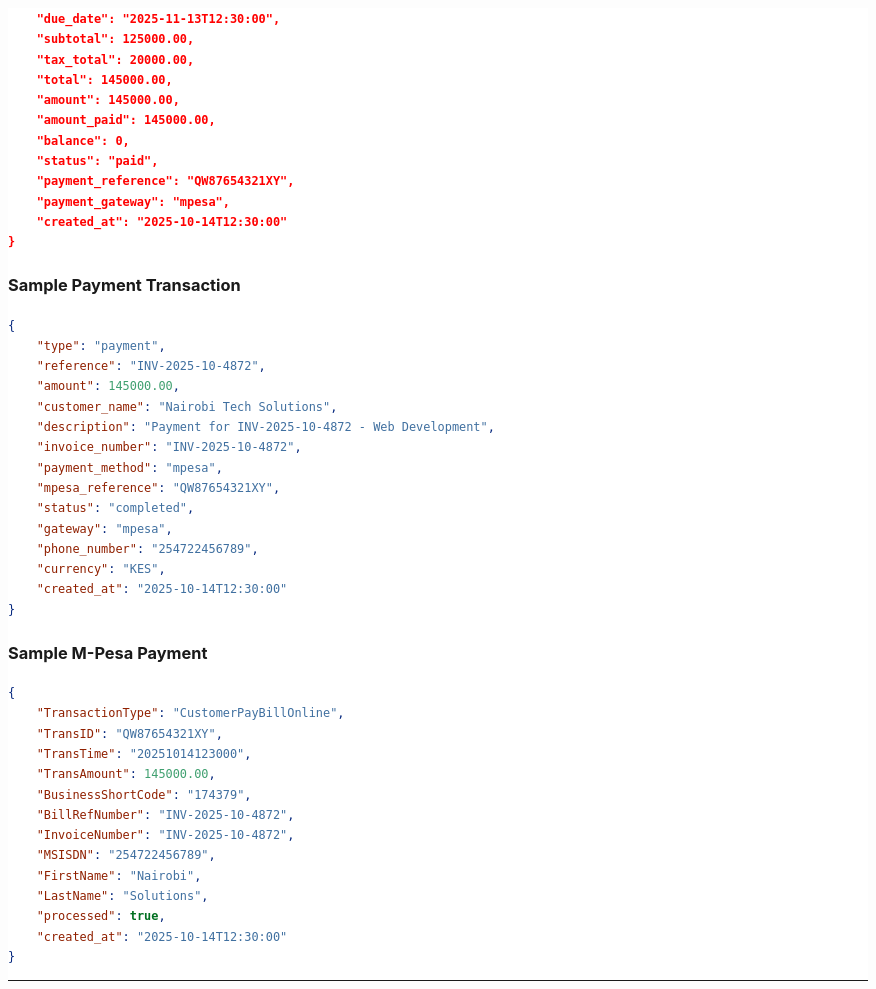 ```json
    "due_date": "2025-11-13T12:30:00",
    "subtotal": 125000.00,
    "tax_total": 20000.00,
    "total": 145000.00,
    "amount": 145000.00,
    "amount_paid": 145000.00,
    "balance": 0,
    "status": "paid",
    "payment_reference": "QW87654321XY",
    "payment_gateway": "mpesa",
    "created_at": "2025-10-14T12:30:00"
}
```

### Sample Payment Transaction
```json
{
    "type": "payment",
    "reference": "INV-2025-10-4872",
    "amount": 145000.00,
    "customer_name": "Nairobi Tech Solutions",
    "description": "Payment for INV-2025-10-4872 - Web Development",
    "invoice_number": "INV-2025-10-4872",
    "payment_method": "mpesa",
    "mpesa_reference": "QW87654321XY",
    "status": "completed",
    "gateway": "mpesa",
    "phone_number": "254722456789",
    "currency": "KES",
    "created_at": "2025-10-14T12:30:00"
}
```

### Sample M-Pesa Payment
```json
{
    "TransactionType": "CustomerPayBillOnline",
    "TransID": "QW87654321XY",
    "TransTime": "20251014123000",
    "TransAmount": 145000.00,
    "BusinessShortCode": "174379",
    "BillRefNumber": "INV-2025-10-4872",
    "InvoiceNumber": "INV-2025-10-4872",
    "MSISDN": "254722456789",
    "FirstName": "Nairobi",
    "LastName": "Solutions",
    "processed": true,
    "created_at": "2025-10-14T12:30:00"
}
```

---